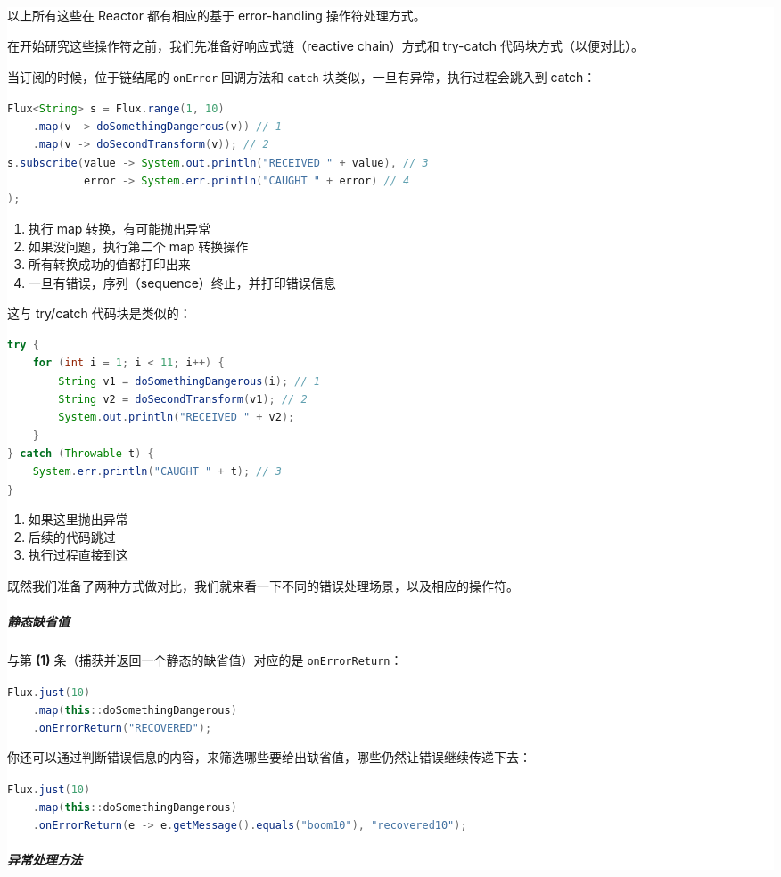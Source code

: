 以上所有这些在 Reactor 都有相应的基于 error-handling 操作符处理方式。

在开始研究这些操作符之前，我们先准备好响应式链（reactive chain）方式和 try-catch 代码块方式（以便对比）。

当订阅的时候，位于链结尾的 `onError` 回调方法和 `catch` 块类似，一旦有异常，执行过程会跳入到 catch：

```java
Flux<String> s = Flux.range(1, 10)
    .map(v -> doSomethingDangerous(v)) // 1
    .map(v -> doSecondTransform(v)); // 2
s.subscribe(value -> System.out.println("RECEIVED " + value), // 3
            error -> System.err.println("CAUGHT " + error) // 4
);
```

1. 执行 map 转换，有可能抛出异常
2. 如果没问题，执行第二个 map 转换操作
3. 所有转换成功的值都打印出来
4. 一旦有错误，序列（sequence）终止，并打印错误信息

这与 try/catch 代码块是类似的：

```java
try {
    for (int i = 1; i < 11; i++) {
        String v1 = doSomethingDangerous(i); // 1
        String v2 = doSecondTransform(v1); // 2
        System.out.println("RECEIVED " + v2);
    }
} catch (Throwable t) {
    System.err.println("CAUGHT " + t); // 3
}
```

1. 如果这里抛出异常
2. 后续的代码跳过
3. 执行过程直接到这

既然我们准备了两种方式做对比，我们就来看一下不同的错误处理场景，以及相应的操作符。

##### 静态缺省值

与第 **(1)** 条（捕获并返回一个静态的缺省值）对应的是 `onErrorReturn`：

```java
Flux.just(10)
    .map(this::doSomethingDangerous)
    .onErrorReturn("RECOVERED");
```

你还可以通过判断错误信息的内容，来筛选哪些要给出缺省值，哪些仍然让错误继续传递下去：

```java
Flux.just(10)
    .map(this::doSomethingDangerous)
    .onErrorReturn(e -> e.getMessage().equals("boom10"), "recovered10");
```

##### 异常处理方法
